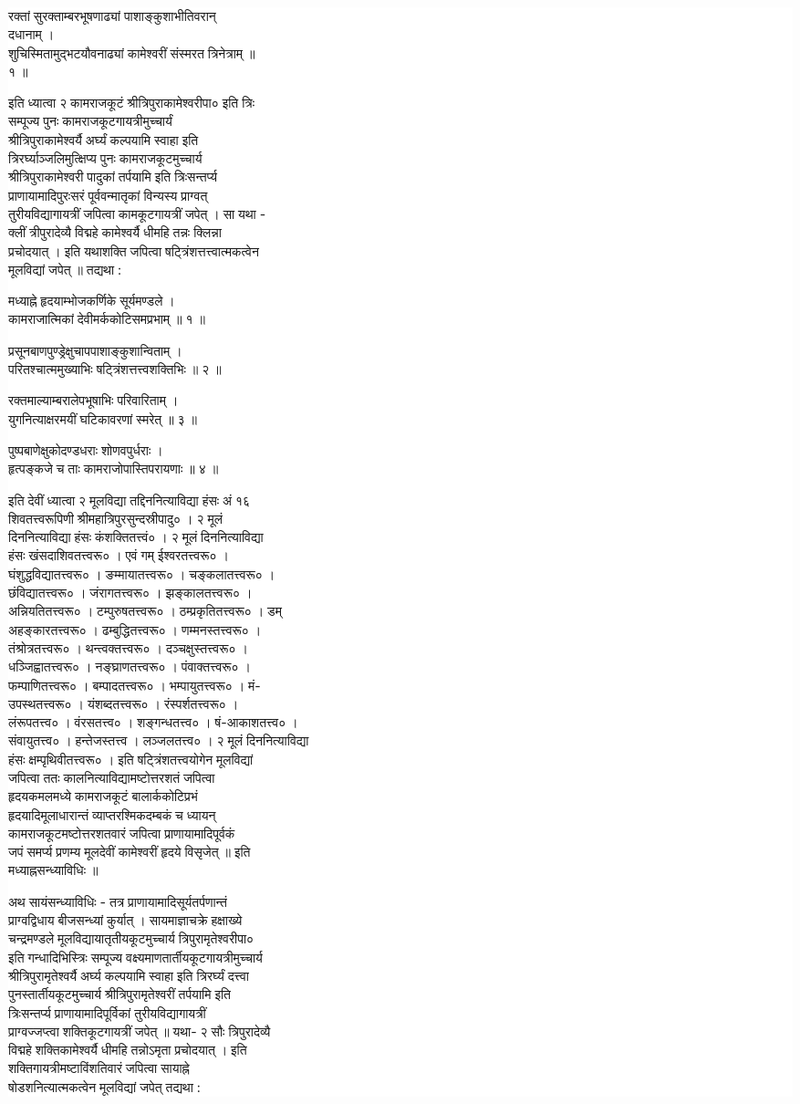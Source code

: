 रक्तां सुरक्ताम्बरभूषणाढ्यां पाशाङ्कुशाभीतिवरान्   
दधानाम् ।  
शुचिस्मितामुद्भटयौवनाढ्यां कामेश्वरीं संस्मरत त्रिनेत्राम् ॥   
१ ॥  
  
इति ध्यात्वा २ कामराजकूटं श्रीत्रिपुराकामेश्वरीपा० इति त्रिः   
सम्पूज्य पुनः कामराजकूटगायत्रीमुच्चार्यं   
श्रीत्रिपुराकामेश्वर्यै अर्घ्यं कल्पयामि स्वाहा इति   
त्रिरर्घ्याञ्जलिमुत्क्षिप्य पुनः कामराजकूटमुच्चार्य   
श्रीत्रिपुराकामेश्वरी पादुकां तर्पयामि इति त्रिःसन्तर्प्य   
प्राणायामादिपुरःसरं पूर्ववन्मातृकां विन्यस्य प्राग्वत्   
तुरीयविद्यागायत्रीं जपित्वा कामकूटगायत्रीं जपेत् । सा यथा -   
क्लीं त्रीपुरादेव्यै विद्महे कामेश्वर्यै धीमहि तन्नः क्लिन्ना   
प्रचोदयात् । इति यथाशक्ति जपित्वा षट्त्रिंशत्तत्त्वात्मकत्वेन   
मूलविद्यां जपेत् ॥ तद्यथा :  
  
मध्याह्ने हृदयाम्भोजकर्णिके सूर्यमण्डले ।  
कामराजात्मिकां देवीमर्ककोटिसमप्रभाम् ॥ १ ॥  
  
प्रसूनबाणपुण्ड्रेक्षुचापपाशाङ्कुशान्विताम् ।  
परितश्चात्ममुख्याभिः षट्त्रिंशत्तत्त्वशक्तिभिः ॥ २ ॥  
  
रक्तमाल्याम्बरालेपभूषाभिः परिवारिताम् ।  
युगनित्याक्षरमयीं घटिकावरणां स्मरेत् ॥ ३ ॥  
  
पुष्पबाणेक्षुकोदण्डधराः शोणवपुर्धराः ।  
हृत्पङ्कजे च ताः कामराजोपास्तिपरायणाः ॥ ४ ॥  
  
इति देवीं ध्यात्वा २ मूलविद्या तद्दिननित्याविद्या हंसः अं १६   
शिवतत्त्वरूपिणी श्रीमहात्रिपुरसुन्दस्रीपादु० । २ मूलं   
दिननित्याविद्या हंसः कंशक्तितत्त्वं० । २ मूलं दिननित्याविद्या   
हंसः खंसदाशिवतत्त्वरू० । एवं गम् ईश्वरतत्त्वरू० ।   
घंशुद्धविद्यातत्त्वरू० । ङम्मायातत्त्वरू० । चङ्कलातत्त्वरू० ।   
छंविद्यातत्त्वरू० । जंरागतत्त्वरू० । झङ्कालतत्त्वरू० ।   
अन्नियतितत्त्वरू० । टम्पुरुषतत्त्वरू० । ठम्प्रकृतितत्त्वरू० । डम्   
अहङ्कारतत्त्वरू० । ढम्बुद्धितत्त्वरू० । णम्मनस्तत्त्वरू० ।   
तंश्रोत्रतत्त्वरू० । थन्त्वक्तत्त्वरू० । दञ्चक्षुस्तत्त्वरू० ।   
धञ्जिह्वातत्त्वरू० । नङ्घ्राणतत्त्वरू० । पंवाक्तत्त्वरू० ।   
फम्पाणितत्त्वरू० । बम्पादतत्त्वरू० । भम्पायुतत्त्वरू० । मं-  
उपस्थतत्त्वरू० । यंशब्दतत्त्वरू० । रंस्पर्शतत्त्वरू० ।   
लंरूपतत्त्व० । वंरसतत्त्व० । शङ्गन्धतत्त्व० । षं-आकाशतत्त्व० ।   
संवायुतत्त्व० । हन्तेजस्तत्त्व । लञ्जलतत्त्व० । २ मूलं दिननित्याविद्या   
हंसः क्षम्पृथिवीतत्त्वरू० । इति षट्त्रिंशतत्त्वयोगेन मूलविद्यां   
जपित्वा ततः कालनित्याविद्यामष्टोत्तरशतं जपित्वा   
हृदयकमलमध्ये कामराजकूटं बालार्ककोटिप्रभं   
हृदयादिमूलाधारान्तं व्याप्तरश्मिकदम्बकं च ध्यायन्   
कामराजकूटमष्टोत्तरशतवारं जपित्वा प्राणायामादिपूर्वकं   
जपं समर्प्य प्रणम्य मूलदेवीं कामेश्वरीं हृदये विसृजेत् ॥ इति    
मध्याह्नसन्ध्याविधिः ॥  
  
अथ सायंसन्ध्याविधिः - तत्र प्राणायामादिसूर्यतर्पणान्तं   
प्राग्वद्विधाय बीजसन्ध्यां कुर्यात् । सायमाज्ञाचक्रे हक्षाख्ये   
चन्द्रमण्डले मूलविद्यायातृतीयकूटमुच्चार्य त्रिपुरामृतेश्वरीपा०   
इति गन्धादिभिस्त्रिः सम्पूज्य वक्ष्यमाणतार्तीयकूटगायत्रीमुच्चार्य   
श्रीत्रिपुरामृतेश्वर्यै अर्घ्य कल्पयामि स्वाहा इति त्रिरर्घ्यं दत्त्वा   
पुनस्तार्तीयकूटमुच्चार्य श्रीत्रिपुरामृतेश्वरीं तर्पयामि इति   
त्रिःसन्तर्प्य प्राणायामादिपूर्विकां तुरीयविद्यागायत्रीं   
प्राग्वज्जप्त्वा शक्तिकूटगायत्रीं जपेत् ॥ यथा- २ सौः त्रिपुरादेव्यै   
विद्महे शक्तिकामेश्वर्यै धीमहि तन्नोऽमृता प्रचोदयात् । इति   
शक्तिगायत्रीमष्टाविंशतिवारं जपित्वा सायाह्ने   
षोडशनित्यात्मकत्वेन मूलविद्यां जपेत् तद्यथा :  
  